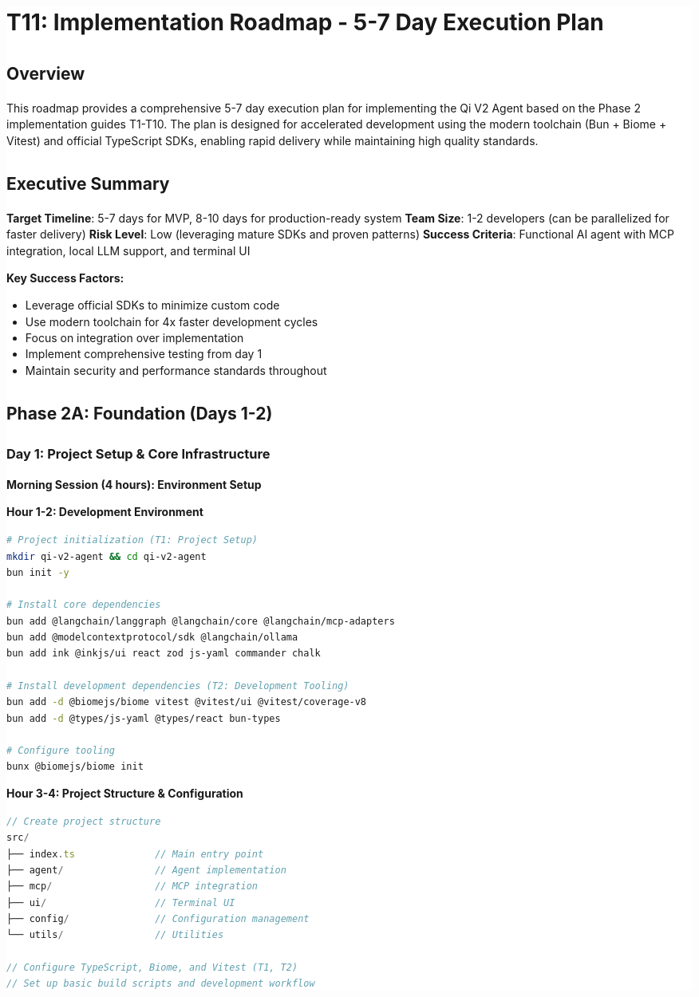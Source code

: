 # T11: Implementation Roadmap - 5-7 Day Execution Plan

## Overview

This roadmap provides a comprehensive 5-7 day execution plan for implementing the Qi V2 Agent based on the Phase 2 implementation guides T1-T10. The plan is designed for accelerated development using the modern toolchain (Bun + Biome + Vitest) and official TypeScript SDKs, enabling rapid delivery while maintaining high quality standards.

## Executive Summary

**Target Timeline**: 5-7 days for MVP, 8-10 days for production-ready system
**Team Size**: 1-2 developers (can be parallelized for faster delivery)
**Risk Level**: Low (leveraging mature SDKs and proven patterns)
**Success Criteria**: Functional AI agent with MCP integration, local LLM support, and terminal UI

**Key Success Factors:**
- Leverage official SDKs to minimize custom code
- Use modern toolchain for 4x faster development cycles
- Focus on integration over implementation
- Implement comprehensive testing from day 1
- Maintain security and performance standards throughout

## Phase 2A: Foundation (Days 1-2)

### Day 1: Project Setup & Core Infrastructure

**Morning Session (4 hours): Environment Setup**

**Hour 1-2: Development Environment**
```bash
# Project initialization (T1: Project Setup)
mkdir qi-v2-agent && cd qi-v2-agent
bun init -y

# Install core dependencies
bun add @langchain/langgraph @langchain/core @langchain/mcp-adapters
bun add @modelcontextprotocol/sdk @langchain/ollama
bun add ink @inkjs/ui react zod js-yaml commander chalk

# Install development dependencies (T2: Development Tooling)
bun add -d @biomejs/biome vitest @vitest/ui @vitest/coverage-v8
bun add -d @types/js-yaml @types/react bun-types

# Configure tooling
bunx @biomejs/biome init
```

**Hour 3-4: Project Structure & Configuration**
```typescript
// Create project structure
src/
├── index.ts              // Main entry point
├── agent/                // Agent implementation
├── mcp/                  // MCP integration
├── ui/                   // Terminal UI
├── config/               // Configuration management
└── utils/                // Utilities

// Configure TypeScript, Biome, and Vitest (T1, T2)
// Set up basic build scripts and development workflow
```
